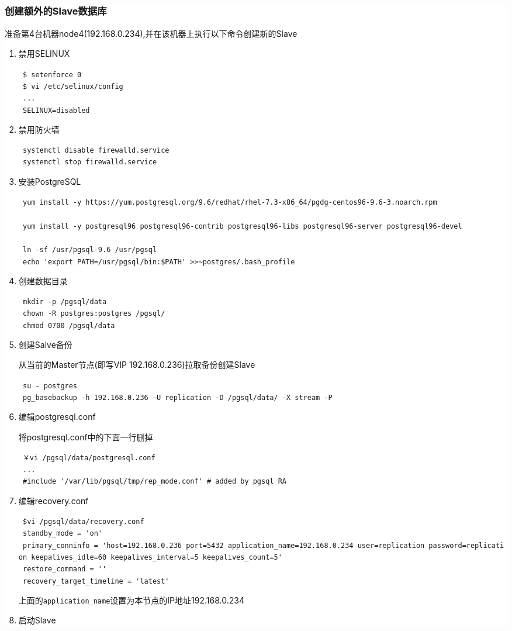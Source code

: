 
### 创建额外的Slave数据库
准备第4台机器node4(192.168.0.234),并在该机器上执行以下命令创建新的Slave

1. 禁用SELINUX 
	
		$ setenforce 0
		$ vi /etc/selinux/config
		...
		SELINUX=disabled

2. 禁用防火墙 

		systemctl disable firewalld.service
		systemctl stop firewalld.service

3. 安装PostgreSQL

		yum install -y https://yum.postgresql.org/9.6/redhat/rhel-7.3-x86_64/pgdg-centos96-9.6-3.noarch.rpm
	
		yum install -y postgresql96 postgresql96-contrib postgresql96-libs postgresql96-server postgresql96-devel
	
		ln -sf /usr/pgsql-9.6 /usr/pgsql
		echo 'export PATH=/usr/pgsql/bin:$PATH' >>~postgres/.bash_profile

4. 创建数据目录

		mkdir -p /pgsql/data
		chown -R postgres:postgres /pgsql/
		chmod 0700 /pgsql/data

5. 创建Salve备份

	从当前的Master节点(即写VIP 192.168.0.236)拉取备份创建Slave

		su - postgres
		pg_basebackup -h 192.168.0.236 -U replication -D /pgsql/data/ -X stream -P


6. 编辑postgresql.conf

	将postgresql.conf中的下面一行删掉

		￥vi /pgsql/data/postgresql.conf
		...
		#include '/var/lib/pgsql/tmp/rep_mode.conf' # added by pgsql RA

7. 编辑recovery.conf

		$vi /pgsql/data/recovery.conf
		standby_mode = 'on'
		primary_conninfo = 'host=192.168.0.236 port=5432 application_name=192.168.0.234 user=replication password=replication keepalives_idle=60 keepalives_interval=5 keepalives_count=5'
		restore_command = ''
		recovery_target_timeline = 'latest'


	上面的`application_name`设置为本节点的IP地址192.168.0.234

8. 启动Slave
